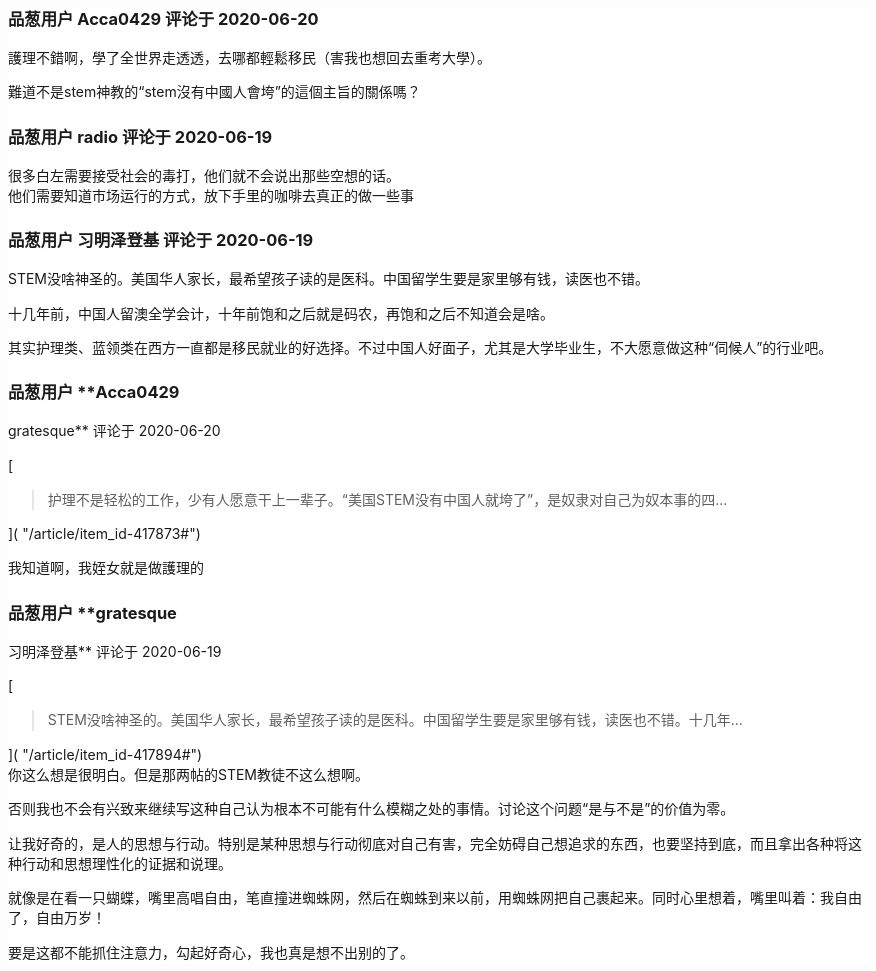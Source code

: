 

            
### 品葱用户 **Acca0429** 评论于 2020-06-20
        
護理不錯啊，學了全世界走透透，去哪都輕鬆移民（害我也想回去重考大學）。  
  
難道不是stem神教的“stem沒有中國人會垮”的這個主旨的關係嗎？
        


            
### 品葱用户 **radio** 评论于 2020-06-19
        
很多白左需要接受社会的毒打，他们就不会说出那些空想的话。  
他们需要知道市场运行的方式，放下手里的咖啡去真正的做一些事
        


            
### 品葱用户 **习明泽登基** 评论于 2020-06-19
        
STEM没啥神圣的。美国华人家长，最希望孩子读的是医科。中国留学生要是家里够有钱，读医也不错。  
  
十几年前，中国人留澳全学会计，十年前饱和之后就是码农，再饱和之后不知道会是啥。  
  
其实护理类、蓝领类在西方一直都是移民就业的好选择。不过中国人好面子，尤其是大学毕业生，不大愿意做这种“伺候人”的行业吧。
        


            
### 品葱用户 **Acca0429 
gratesque** 评论于 2020-06-20
        
[

> 护理不是轻松的工作，少有人愿意干上一辈子。“美国STEM没有中国人就垮了”，是奴隶对自己为奴本事的四...

]( "/article/item_id-417873#")  
  
我知道啊，我姪女就是做護理的
        


            
### 品葱用户 **gratesque 
习明泽登基** 评论于 2020-06-19
        
[

> STEM没啥神圣的。美国华人家长，最希望孩子读的是医科。中国留学生要是家里够有钱，读医也不错。十几年...

]( "/article/item_id-417894#")  
你这么想是很明白。但是那两帖的STEM教徒不这么想啊。  
  
否则我也不会有兴致来继续写这种自己认为根本不可能有什么模糊之处的事情。讨论这个问题“是与不是”的价值为零。  
  
让我好奇的，是人的思想与行动。特别是某种思想与行动彻底对自己有害，完全妨碍自己想追求的东西，也要坚持到底，而且拿出各种将这种行动和思想理性化的证据和说理。  
  
就像是在看一只蝴蝶，嘴里高唱自由，笔直撞进蜘蛛网，然后在蜘蛛到来以前，用蜘蛛网把自己裹起来。同时心里想着，嘴里叫着：我自由了，自由万岁！  
  
要是这都不能抓住注意力，勾起好奇心，我也真是想不出别的了。
        

